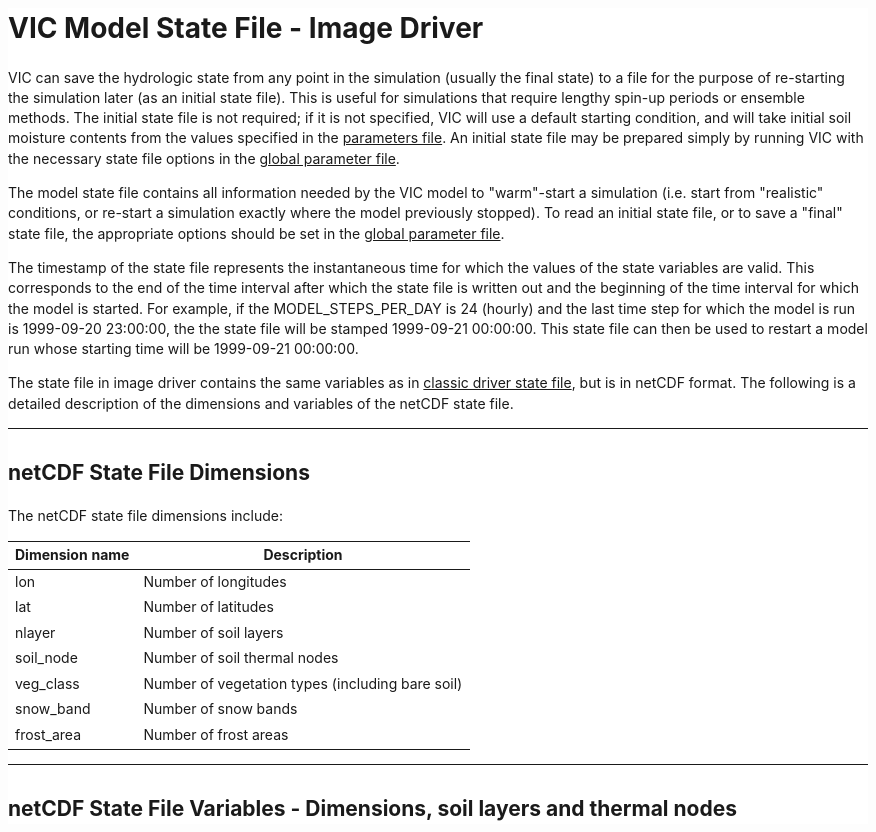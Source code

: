 # VIC Model State File - Image Driver

VIC can save the hydrologic state from any point in the simulation (usually the final state) to a file for the purpose of re-starting the simulation later (as an initial state file). This is useful for simulations that require lengthy spin-up periods or ensemble methods. The initial state file is not required; if it is not specified, VIC will use a default starting condition, and will take initial soil moisture contents from the values specified in the [parameters file](Params.md). An initial state file may be prepared simply by running VIC with the necessary state file options in the [global parameter file](GlobalParam.md#DefineStateFiles).

The model state file contains all information needed by the VIC model to "warm"-start a simulation (i.e. start from "realistic" conditions, or re-start a simulation exactly where the model previously stopped). To read an initial state file, or to save a "final" state file, the appropriate options should be set in the [global parameter file](GlobalParam.md#DefineStateFiles).

The timestamp of the state file represents the instantaneous time for which the values of the state variables are valid. This corresponds to the end of the time interval after which the state file is written out and the beginning of the time interval for which the model is started. For example, if the MODEL_STEPS_PER_DAY is 24 (hourly) and the last time step for which the model is run is 1999-09-20 23:00:00, the the state file will be stamped 1999-09-21 00:00:00. This state file can then be used to restart a model run whose starting time will be 1999-09-21 00:00:00.

The state file in image driver contains the same variables as in [classic driver state file](../Classic/StateFile.md), but is in netCDF format. The following is a detailed description of the dimensions and variables of the netCDF state file.

* * *

## netCDF State File Dimensions

The netCDF state file dimensions include:

| Dimension name | Description                                      |
|----------------|--------------------------------------------------|
| lon            | Number of longitudes                             |
| lat            | Number of latitudes                              |
| nlayer         | Number of soil layers                            |
| soil_node      | Number of soil thermal nodes                     |
| veg_class      | Number of vegetation types (including bare soil) |
| snow_band      | Number of snow bands                             |
| frost_area     | Number of frost areas                            |

* * *

## netCDF State File Variables - Dimensions, soil layers and thermal nodes
